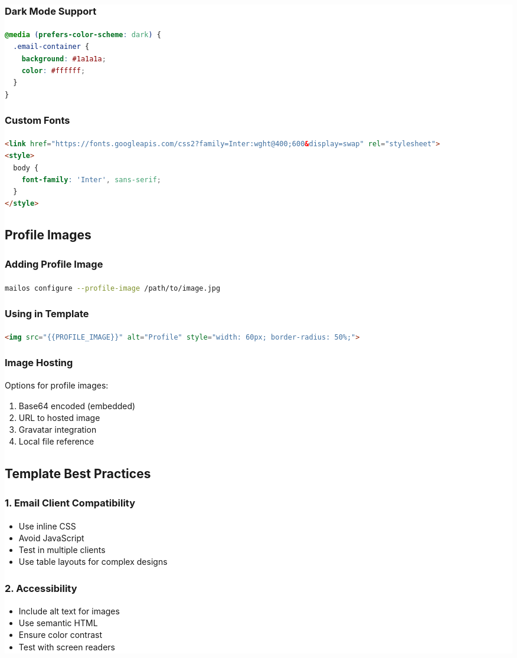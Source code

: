### Dark Mode Support
```css
@media (prefers-color-scheme: dark) {
  .email-container {
    background: #1a1a1a;
    color: #ffffff;
  }
}
```

### Custom Fonts
```html
<link href="https://fonts.googleapis.com/css2?family=Inter:wght@400;600&display=swap" rel="stylesheet">
<style>
  body {
    font-family: 'Inter', sans-serif;
  }
</style>
```

## Profile Images

### Adding Profile Image
```bash
mailos configure --profile-image /path/to/image.jpg
```

### Using in Template
```html
<img src="{{PROFILE_IMAGE}}" alt="Profile" style="width: 60px; border-radius: 50%;">
```

### Image Hosting
Options for profile images:
1. Base64 encoded (embedded)
2. URL to hosted image
3. Gravatar integration
4. Local file reference

## Template Best Practices

### 1. Email Client Compatibility
- Use inline CSS
- Avoid JavaScript
- Test in multiple clients
- Use table layouts for complex designs

### 2. Accessibility
- Include alt text for images
- Use semantic HTML
- Ensure color contrast
- Test with screen readers
